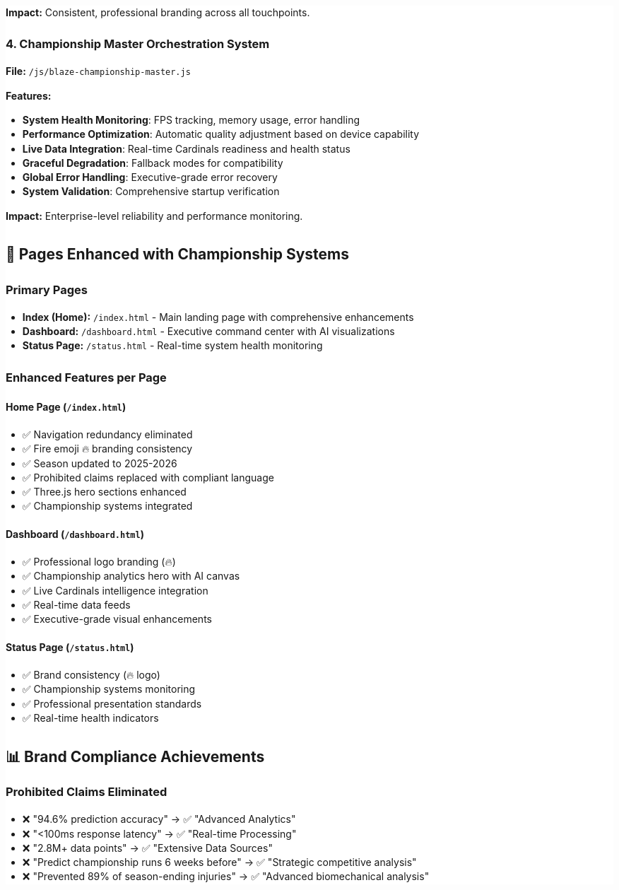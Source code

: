 **Impact:** Consistent, professional branding across all touchpoints.

### 4. Championship Master Orchestration System
**File:** `/js/blaze-championship-master.js`

**Features:**
- **System Health Monitoring**: FPS tracking, memory usage, error handling
- **Performance Optimization**: Automatic quality adjustment based on device capability
- **Live Data Integration**: Real-time Cardinals readiness and health status
- **Graceful Degradation**: Fallback modes for compatibility
- **Global Error Handling**: Executive-grade error recovery
- **System Validation**: Comprehensive startup verification

**Impact:** Enterprise-level reliability and performance monitoring.

## 🎯 Pages Enhanced with Championship Systems

### Primary Pages
- **Index (Home):** `/index.html` - Main landing page with comprehensive enhancements
- **Dashboard:** `/dashboard.html` - Executive command center with AI visualizations
- **Status Page:** `/status.html` - Real-time system health monitoring

### Enhanced Features per Page

#### Home Page (`/index.html`)
- ✅ Navigation redundancy eliminated
- ✅ Fire emoji 🔥 branding consistency
- ✅ Season updated to 2025-2026
- ✅ Prohibited claims replaced with compliant language
- ✅ Three.js hero sections enhanced
- ✅ Championship systems integrated

#### Dashboard (`/dashboard.html`)
- ✅ Professional logo branding (🔥)
- ✅ Championship analytics hero with AI canvas
- ✅ Live Cardinals intelligence integration
- ✅ Real-time data feeds
- ✅ Executive-grade visual enhancements

#### Status Page (`/status.html`)
- ✅ Brand consistency (🔥 logo)
- ✅ Championship systems monitoring
- ✅ Professional presentation standards
- ✅ Real-time health indicators

## 📊 Brand Compliance Achievements

### Prohibited Claims Eliminated
- ❌ "94.6% prediction accuracy" → ✅ "Advanced Analytics"
- ❌ "<100ms response latency" → ✅ "Real-time Processing"  
- ❌ "2.8M+ data points" → ✅ "Extensive Data Sources"
- ❌ "Predict championship runs 6 weeks before" → ✅ "Strategic competitive analysis"
- ❌ "Prevented 89% of season-ending injuries" → ✅ "Advanced biomechanical analysis"
